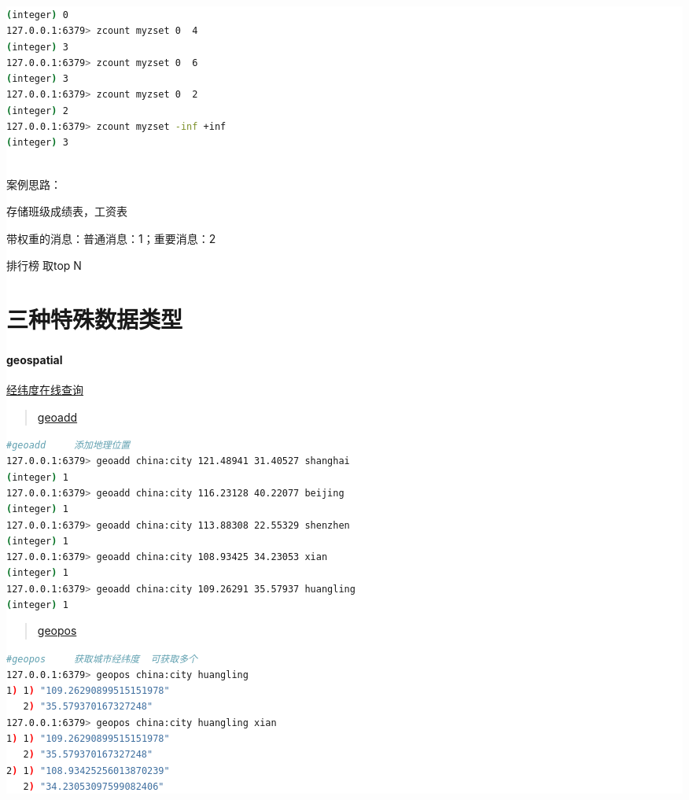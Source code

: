 ~~~bash
(integer) 0
127.0.0.1:6379> zcount myzset 0  4
(integer) 3
127.0.0.1:6379> zcount myzset 0  6
(integer) 3
127.0.0.1:6379> zcount myzset 0  2
(integer) 2
127.0.0.1:6379> zcount myzset -inf +inf
(integer) 3



~~~

案例思路：

存储班级成绩表，工资表

带权重的消息：普通消息：1；重要消息：2

排行榜  取top N

# 三种特殊数据类型

#### geospatial

  [经纬度在线查询](https://jingweidu.bmcx.com/)

> [geoadd](http://redis.cn/commands/geoadd.html)

~~~bash
#geoadd		添加地理位置
127.0.0.1:6379> geoadd china:city 121.48941 31.40527 shanghai
(integer) 1
127.0.0.1:6379> geoadd china:city 116.23128 40.22077 beijing
(integer) 1
127.0.0.1:6379> geoadd china:city 113.88308 22.55329 shenzhen
(integer) 1
127.0.0.1:6379> geoadd china:city 108.93425 34.23053 xian
(integer) 1
127.0.0.1:6379> geoadd china:city 109.26291 35.57937 huangling
(integer) 1


~~~

> [geopos](http://redis.cn/commands/geopos.html)

~~~bash
#geopos		获取城市经纬度  可获取多个
127.0.0.1:6379> geopos china:city huangling
1) 1) "109.26290899515151978"
   2) "35.579370167327248"
127.0.0.1:6379> geopos china:city huangling xian
1) 1) "109.26290899515151978"
   2) "35.579370167327248"
2) 1) "108.93425256013870239"
   2) "34.23053097599082406"
~~~
